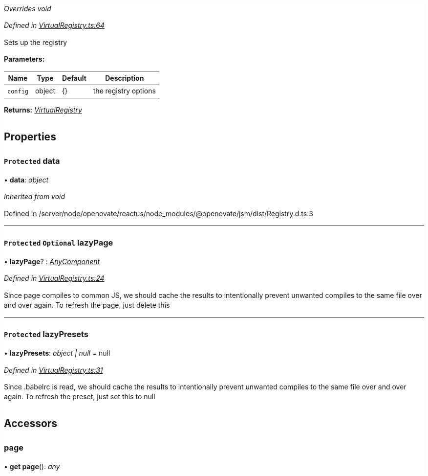 *Overrides void*

*Defined in [VirtualRegistry.ts:64](https://github.com/Openovate/reactus/blob/519cdb0/src/VirtualRegistry.ts#L64)*

Sets up the registry

**Parameters:**

Name | Type | Default | Description |
------ | ------ | ------ | ------ |
`config` | object |  {} | the registry options  |

**Returns:** *[VirtualRegistry](_virtualregistry_.virtualregistry.md)*

## Properties

### `Protected` data

• **data**: *object*

*Inherited from void*

Defined in /server/node/openovate/reactus/node_modules/@openovate/jsm/dist/Registry.d.ts:3

___

### `Protected` `Optional` lazyPage

• **lazyPage**? : *[AnyComponent](../modules/_virtualregistry_.md#anycomponent)*

*Defined in [VirtualRegistry.ts:24](https://github.com/Openovate/reactus/blob/519cdb0/src/VirtualRegistry.ts#L24)*

Since page compiles to common JS, we should cache the results to
intentionally prevent unwanted compiles to the same file over and over
again. To refresh the page, just delete this

___

### `Protected` lazyPresets

• **lazyPresets**: *object | null* =  null

*Defined in [VirtualRegistry.ts:31](https://github.com/Openovate/reactus/blob/519cdb0/src/VirtualRegistry.ts#L31)*

Since .babelrc is read, we should cache the results to intentionally
prevent unwanted compiles to the same file over and over again. To refresh
the preset, just set this to null

## Accessors

###  page

• **get page**(): *any*
